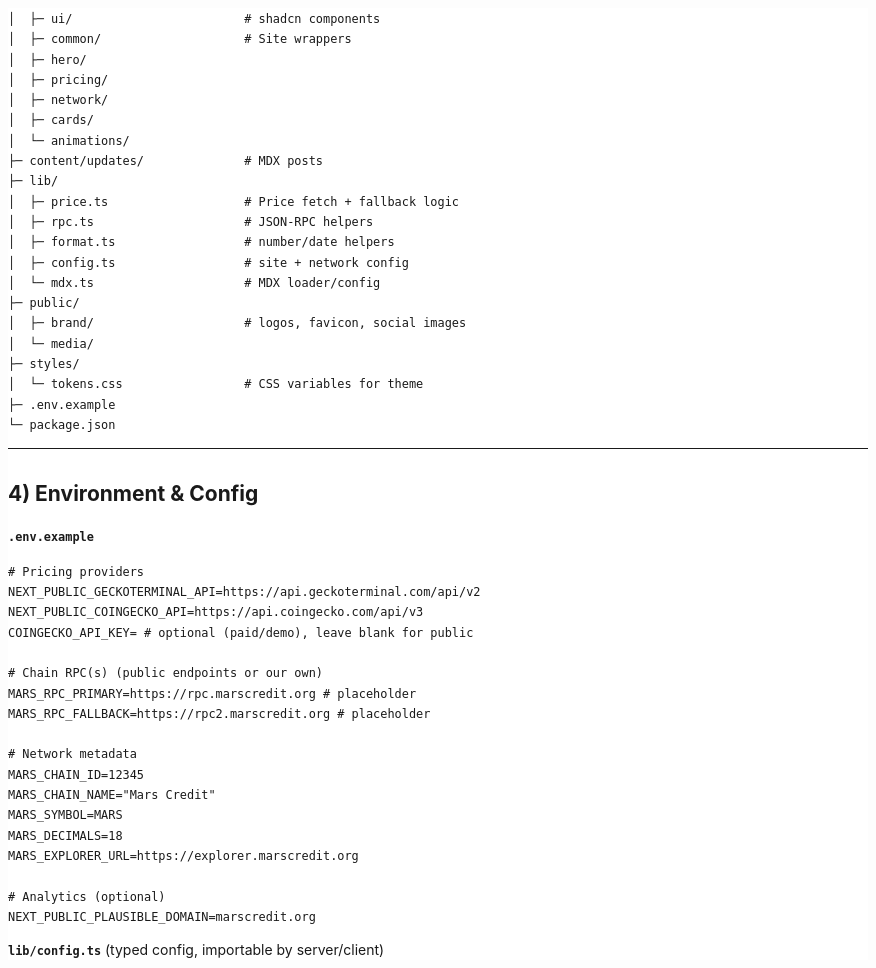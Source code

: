 ```
│  ├─ ui/                        # shadcn components
│  ├─ common/                    # Site wrappers
│  ├─ hero/
│  ├─ pricing/
│  ├─ network/
│  ├─ cards/
│  └─ animations/
├─ content/updates/              # MDX posts
├─ lib/
│  ├─ price.ts                   # Price fetch + fallback logic
│  ├─ rpc.ts                     # JSON-RPC helpers
│  ├─ format.ts                  # number/date helpers
│  ├─ config.ts                  # site + network config
│  └─ mdx.ts                     # MDX loader/config
├─ public/
│  ├─ brand/                     # logos, favicon, social images
│  └─ media/                      
├─ styles/
│  └─ tokens.css                 # CSS variables for theme
├─ .env.example
└─ package.json
```

---

## 4) Environment & Config

**`.env.example`**

```
# Pricing providers
NEXT_PUBLIC_GECKOTERMINAL_API=https://api.geckoterminal.com/api/v2
NEXT_PUBLIC_COINGECKO_API=https://api.coingecko.com/api/v3
COINGECKO_API_KEY= # optional (paid/demo), leave blank for public

# Chain RPC(s) (public endpoints or our own)
MARS_RPC_PRIMARY=https://rpc.marscredit.org # placeholder
MARS_RPC_FALLBACK=https://rpc2.marscredit.org # placeholder

# Network metadata
MARS_CHAIN_ID=12345
MARS_CHAIN_NAME="Mars Credit"
MARS_SYMBOL=MARS
MARS_DECIMALS=18
MARS_EXPLORER_URL=https://explorer.marscredit.org

# Analytics (optional)
NEXT_PUBLIC_PLAUSIBLE_DOMAIN=marscredit.org
```

**`lib/config.ts`** (typed config, importable by server/client)
